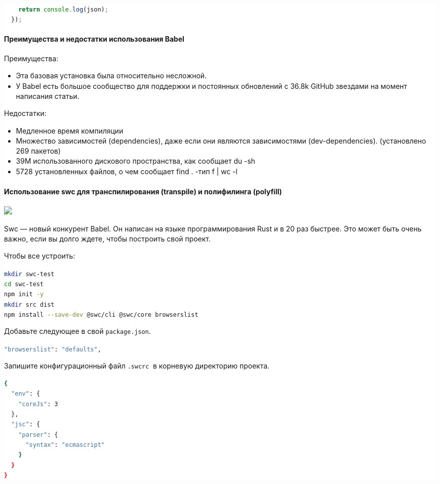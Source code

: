 ```js
    return console.log(json);
  });
```

#### Преимущества и недостатки использования Babel

Преимущества:
-   Эта базовая установка была относительно несложной.
-   У Babel есть большое сообщество для поддержки и постоянных обновлений с 36.8k GitHub звездами на момент написания статьи.

Недостатки:
-   Медленное время компиляции
-   Множество зависимостей (dependencies), даже если они являются зависимостями (dev-dependencies). (установлено 269 пакетов)
-   39М использованного дискового пространства, как сообщает du -sh
-   5728 установленных файлов, о чем сообщает find . -тип f | wc -l

#### Использование swc для транспилирования (transpile) и полифилинга (polyfill)

  
![](https://habrastorage.org/r/w1560/getpro/habr/upload_files/58c/aab/a55/58caaba5504a8b8aef694f3c7cef7565.png)

Swc — новый конкурент Babel. Он написан на языке программирования Rust и в 20 раз быстрее. Это может быть очень важно, если вы долго ждете, чтобы построить свой проект.

Чтобы все устроить:

```bash
mkdir swc-test
cd swc-test
npm init -y
mkdir src dist
npm install --save-dev @swc/cli @swc/core browserslist
```

Добавьте следующее в свой `package.json`.

```bash
"browserslist": "defaults",
```

Запишите конфигурационный файл `.swcrc`  в корневую директорию проекта.

```bash
{
  "env": {
    "coreJs": 3
  },
  "jsc": {
    "parser": {
      "syntax": "ecmascript"
    }
  }
}
```
